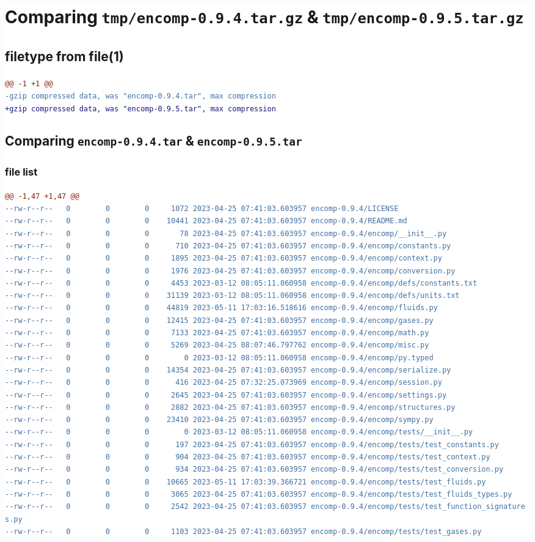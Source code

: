 # Comparing `tmp/encomp-0.9.4.tar.gz` & `tmp/encomp-0.9.5.tar.gz`

## filetype from file(1)

```diff
@@ -1 +1 @@
-gzip compressed data, was "encomp-0.9.4.tar", max compression
+gzip compressed data, was "encomp-0.9.5.tar", max compression
```

## Comparing `encomp-0.9.4.tar` & `encomp-0.9.5.tar`

### file list

```diff
@@ -1,47 +1,47 @@
--rw-r--r--   0        0        0     1072 2023-04-25 07:41:03.603957 encomp-0.9.4/LICENSE
--rw-r--r--   0        0        0    10441 2023-04-25 07:41:03.603957 encomp-0.9.4/README.md
--rw-r--r--   0        0        0       78 2023-04-25 07:41:03.603957 encomp-0.9.4/encomp/__init__.py
--rw-r--r--   0        0        0      710 2023-04-25 07:41:03.603957 encomp-0.9.4/encomp/constants.py
--rw-r--r--   0        0        0     1895 2023-04-25 07:41:03.603957 encomp-0.9.4/encomp/context.py
--rw-r--r--   0        0        0     1976 2023-04-25 07:41:03.603957 encomp-0.9.4/encomp/conversion.py
--rw-r--r--   0        0        0     4453 2023-03-12 08:05:11.060958 encomp-0.9.4/encomp/defs/constants.txt
--rw-r--r--   0        0        0    31139 2023-03-12 08:05:11.060958 encomp-0.9.4/encomp/defs/units.txt
--rw-r--r--   0        0        0    44819 2023-05-11 17:03:16.518616 encomp-0.9.4/encomp/fluids.py
--rw-r--r--   0        0        0    12415 2023-04-25 07:41:03.603957 encomp-0.9.4/encomp/gases.py
--rw-r--r--   0        0        0     7133 2023-04-25 07:41:03.603957 encomp-0.9.4/encomp/math.py
--rw-r--r--   0        0        0     5269 2023-04-25 08:07:46.797762 encomp-0.9.4/encomp/misc.py
--rw-r--r--   0        0        0        0 2023-03-12 08:05:11.060958 encomp-0.9.4/encomp/py.typed
--rw-r--r--   0        0        0    14354 2023-04-25 07:41:03.603957 encomp-0.9.4/encomp/serialize.py
--rw-r--r--   0        0        0      416 2023-04-25 07:32:25.073969 encomp-0.9.4/encomp/session.py
--rw-r--r--   0        0        0     2645 2023-04-25 07:41:03.603957 encomp-0.9.4/encomp/settings.py
--rw-r--r--   0        0        0     2882 2023-04-25 07:41:03.603957 encomp-0.9.4/encomp/structures.py
--rw-r--r--   0        0        0    23410 2023-04-25 07:41:03.603957 encomp-0.9.4/encomp/sympy.py
--rw-r--r--   0        0        0        0 2023-03-12 08:05:11.060958 encomp-0.9.4/encomp/tests/__init__.py
--rw-r--r--   0        0        0      197 2023-04-25 07:41:03.603957 encomp-0.9.4/encomp/tests/test_constants.py
--rw-r--r--   0        0        0      904 2023-04-25 07:41:03.603957 encomp-0.9.4/encomp/tests/test_context.py
--rw-r--r--   0        0        0      934 2023-04-25 07:41:03.603957 encomp-0.9.4/encomp/tests/test_conversion.py
--rw-r--r--   0        0        0    10665 2023-05-11 17:03:39.366721 encomp-0.9.4/encomp/tests/test_fluids.py
--rw-r--r--   0        0        0     3065 2023-04-25 07:41:03.603957 encomp-0.9.4/encomp/tests/test_fluids_types.py
--rw-r--r--   0        0        0     2542 2023-04-25 07:41:03.603957 encomp-0.9.4/encomp/tests/test_function_signatures.py
--rw-r--r--   0        0        0     1103 2023-04-25 07:41:03.603957 encomp-0.9.4/encomp/tests/test_gases.py
```